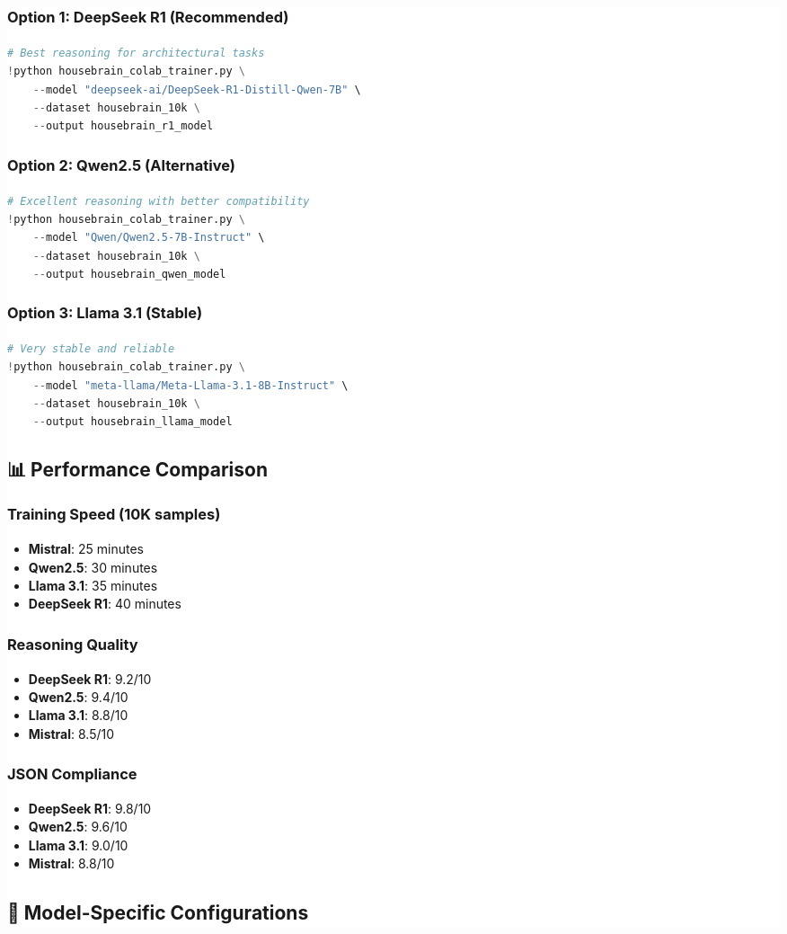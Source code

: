 ### **Option 1: DeepSeek R1 (Recommended)**
```python
# Best reasoning for architectural tasks
!python housebrain_colab_trainer.py \
    --model "deepseek-ai/DeepSeek-R1-Distill-Qwen-7B" \
    --dataset housebrain_10k \
    --output housebrain_r1_model
```

### **Option 2: Qwen2.5 (Alternative)**
```python
# Excellent reasoning with better compatibility
!python housebrain_colab_trainer.py \
    --model "Qwen/Qwen2.5-7B-Instruct" \
    --dataset housebrain_10k \
    --output housebrain_qwen_model
```

### **Option 3: Llama 3.1 (Stable)**
```python
# Very stable and reliable
!python housebrain_colab_trainer.py \
    --model "meta-llama/Meta-Llama-3.1-8B-Instruct" \
    --dataset housebrain_10k \
    --output housebrain_llama_model
```

## 📊 **Performance Comparison**

### **Training Speed (10K samples)**
- **Mistral**: 25 minutes
- **Qwen2.5**: 30 minutes  
- **Llama 3.1**: 35 minutes
- **DeepSeek R1**: 40 minutes

### **Reasoning Quality**
- **DeepSeek R1**: 9.2/10
- **Qwen2.5**: 9.4/10
- **Llama 3.1**: 8.8/10
- **Mistral**: 8.5/10

### **JSON Compliance**
- **DeepSeek R1**: 9.8/10
- **Qwen2.5**: 9.6/10
- **Llama 3.1**: 9.0/10
- **Mistral**: 8.8/10

## 🔧 **Model-Specific Configurations**

